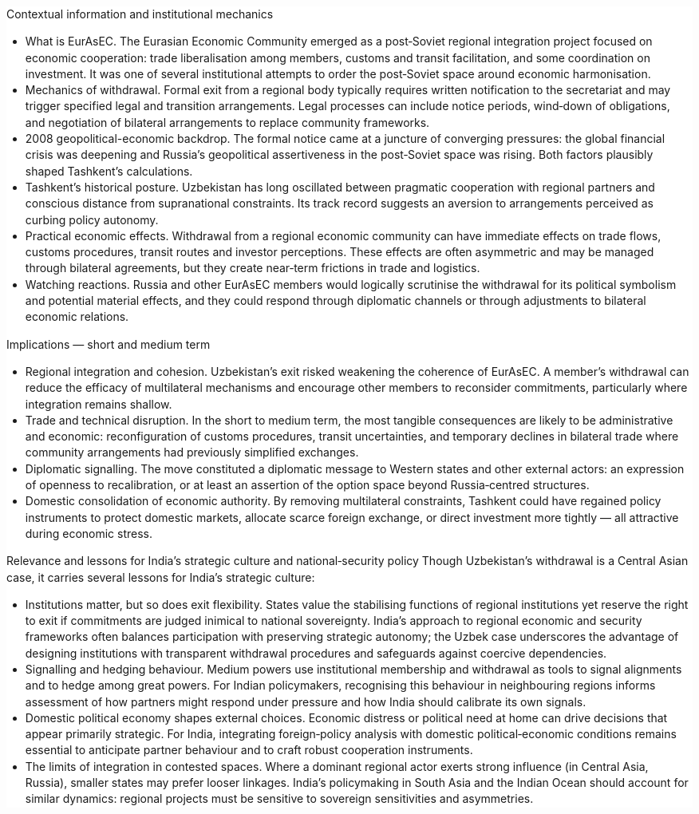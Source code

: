 Contextual information and institutional mechanics
- What is EurAsEC. The Eurasian Economic Community emerged as a post‑Soviet regional integration project focused on economic cooperation: trade liberalisation among members, customs and transit facilitation, and some coordination on investment. It was one of several institutional attempts to order the post‑Soviet space around economic harmonisation.
- Mechanics of withdrawal. Formal exit from a regional body typically requires written notification to the secretariat and may trigger specified legal and transition arrangements. Legal processes can include notice periods, wind‑down of obligations, and negotiation of bilateral arrangements to replace community frameworks.
- 2008 geopolitical-economic backdrop. The formal notice came at a juncture of converging pressures: the global financial crisis was deepening and Russia’s geopolitical assertiveness in the post‑Soviet space was rising. Both factors plausibly shaped Tashkent’s calculations.
- Tashkent’s historical posture. Uzbekistan has long oscillated between pragmatic cooperation with regional partners and conscious distance from supranational constraints. Its track record suggests an aversion to arrangements perceived as curbing policy autonomy.
- Practical economic effects. Withdrawal from a regional economic community can have immediate effects on trade flows, customs procedures, transit routes and investor perceptions. These effects are often asymmetric and may be managed through bilateral agreements, but they create near‑term frictions in trade and logistics.
- Watching reactions. Russia and other EurAsEC members would logically scrutinise the withdrawal for its political symbolism and potential material effects, and they could respond through diplomatic channels or through adjustments to bilateral economic relations.

Implications — short and medium term
- Regional integration and cohesion. Uzbekistan’s exit risked weakening the coherence of EurAsEC. A member’s withdrawal can reduce the efficacy of multilateral mechanisms and encourage other members to reconsider commitments, particularly where integration remains shallow.
- Trade and technical disruption. In the short to medium term, the most tangible consequences are likely to be administrative and economic: reconfiguration of customs procedures, transit uncertainties, and temporary declines in bilateral trade where community arrangements had previously simplified exchanges.
- Diplomatic signalling. The move constituted a diplomatic message to Western states and other external actors: an expression of openness to recalibration, or at least an assertion of the option space beyond Russia‑centred structures.
- Domestic consolidation of economic authority. By removing multilateral constraints, Tashkent could have regained policy instruments to protect domestic markets, allocate scarce foreign exchange, or direct investment more tightly — all attractive during economic stress.

Relevance and lessons for India’s strategic culture and national‑security policy
Though Uzbekistan’s withdrawal is a Central Asian case, it carries several lessons for India’s strategic culture:
- Institutions matter, but so does exit flexibility. States value the stabilising functions of regional institutions yet reserve the right to exit if commitments are judged inimical to national sovereignty. India’s approach to regional economic and security frameworks often balances participation with preserving strategic autonomy; the Uzbek case underscores the advantage of designing institutions with transparent withdrawal procedures and safeguards against coercive dependencies.
- Signalling and hedging behaviour. Medium powers use institutional membership and withdrawal as tools to signal alignments and to hedge among great powers. For Indian policymakers, recognising this behaviour in neighbouring regions informs assessment of how partners might respond under pressure and how India should calibrate its own signals.
- Domestic political economy shapes external choices. Economic distress or political need at home can drive decisions that appear primarily strategic. For India, integrating foreign‑policy analysis with domestic political‑economic conditions remains essential to anticipate partner behaviour and to craft robust cooperation instruments.
- The limits of integration in contested spaces. Where a dominant regional actor exerts strong influence (in Central Asia, Russia), smaller states may prefer looser linkages. India’s policymaking in South Asia and the Indian Ocean should account for similar dynamics: regional projects must be sensitive to sovereign sensitivities and asymmetries.
